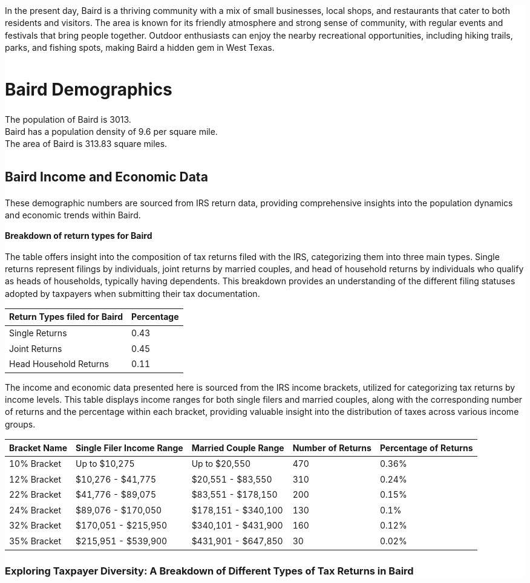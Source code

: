 In the present day, Baird is a thriving community with a mix of small businesses, local shops, and restaurants that cater to both residents and visitors. The area is known for its friendly atmosphere and strong sense of community, with regular events and festivals that bring people together. Outdoor enthusiasts can enjoy the nearby recreational opportunities, including hiking trails, parks, and fishing spots, making Baird a hidden gem in West Texas.

# Baird Demographics

The population of Baird is 3013.  
Baird has a population density of 9.6 per square mile.  
The area of Baird is 313.83 square miles.  

## Baird Income and Economic Data

These demographic numbers are sourced from IRS return data, providing comprehensive insights into the population dynamics and economic trends within Baird.

**Breakdown of return types for Baird**

The table offers insight into the composition of tax returns filed with the IRS, categorizing them into three main types. Single returns represent filings by individuals, joint returns by married couples, and head of household returns by individuals who qualify as heads of households, typically having dependents. This breakdown provides an understanding of the different filing statuses adopted by taxpayers when submitting their tax documentation.

| Return Types filed for Baird                              | Percentage          |
|----------------------------------------------------------|---------------------|
| Single Returns                                            | 0.43 |
| Joint Returns                                             | 0.45 |
| Head Household Returns                                    | 0.11 |

The income and economic data presented here is sourced from the IRS income brackets, utilized for categorizing tax returns by income levels. This table displays income ranges for both single filers and married couples, along with the corresponding number of returns and the percentage within each bracket, providing valuable insight into the distribution of taxes across various income groups.

| Bracket Name       | Single Filer Income Range | Married Couple Range | Number of Returns | Percentage of Returns |
|--------------------|----------------------------|----------------------|-------------------|-----------------------|
| 10% Bracket        | Up to $10,275              | Up to $20,550        | 470 | 0.36% |
| 12% Bracket        | $10,276 - $41,775          | $20,551 - $83,550    | 310 | 0.24% |
| 22% Bracket        | $41,776 - $89,075          | $83,551 - $178,150   | 200 | 0.15% |
| 24% Bracket        | $89,076 - $170,050         | $178,151 - $340,100  | 130 | 0.1% |
| 32% Bracket        | $170,051 - $215,950        | $340,101 - $431,900  | 160 | 0.12% |
| 35% Bracket        | $215,951 - $539,900        | $431,901 - $647,850  | 30 | 0.02% |

### Exploring Taxpayer Diversity: A Breakdown of Different Types of Tax Returns in Baird
